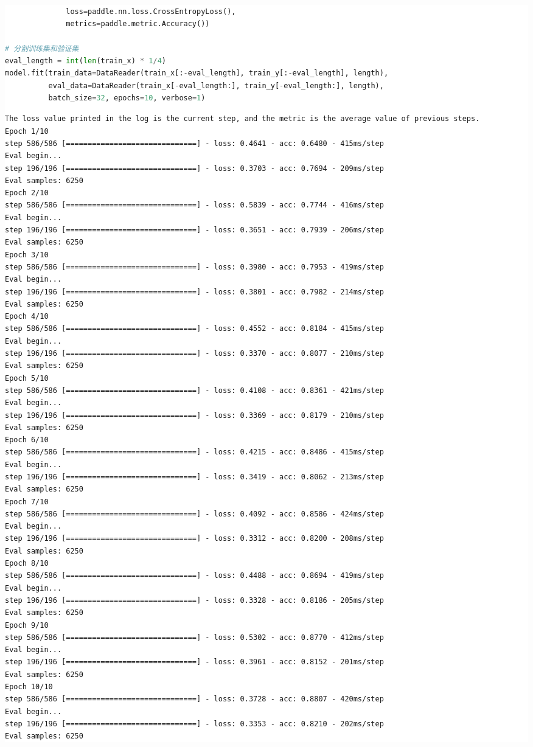 ```python
              loss=paddle.nn.loss.CrossEntropyLoss(),
              metrics=paddle.metric.Accuracy())

# 分割训练集和验证集
eval_length = int(len(train_x) * 1/4)
model.fit(train_data=DataReader(train_x[:-eval_length], train_y[:-eval_length], length),
          eval_data=DataReader(train_x[-eval_length:], train_y[-eval_length:], length),
          batch_size=32, epochs=10, verbose=1)
```

    The loss value printed in the log is the current step, and the metric is the average value of previous steps.
    Epoch 1/10
    step 586/586 [==============================] - loss: 0.4641 - acc: 0.6480 - 415ms/step        
    Eval begin...
    step 196/196 [==============================] - loss: 0.3703 - acc: 0.7694 - 209ms/step        
    Eval samples: 6250
    Epoch 2/10
    step 586/586 [==============================] - loss: 0.5839 - acc: 0.7744 - 416ms/step        
    Eval begin...
    step 196/196 [==============================] - loss: 0.3651 - acc: 0.7939 - 206ms/step        
    Eval samples: 6250
    Epoch 3/10
    step 586/586 [==============================] - loss: 0.3980 - acc: 0.7953 - 419ms/step        
    Eval begin...
    step 196/196 [==============================] - loss: 0.3801 - acc: 0.7982 - 214ms/step        
    Eval samples: 6250
    Epoch 4/10
    step 586/586 [==============================] - loss: 0.4552 - acc: 0.8184 - 415ms/step        
    Eval begin...
    step 196/196 [==============================] - loss: 0.3370 - acc: 0.8077 - 210ms/step        
    Eval samples: 6250
    Epoch 5/10
    step 586/586 [==============================] - loss: 0.4108 - acc: 0.8361 - 421ms/step        
    Eval begin...
    step 196/196 [==============================] - loss: 0.3369 - acc: 0.8179 - 210ms/step        
    Eval samples: 6250
    Epoch 6/10
    step 586/586 [==============================] - loss: 0.4215 - acc: 0.8486 - 415ms/step        
    Eval begin...
    step 196/196 [==============================] - loss: 0.3419 - acc: 0.8062 - 213ms/step        
    Eval samples: 6250
    Epoch 7/10
    step 586/586 [==============================] - loss: 0.4092 - acc: 0.8586 - 424ms/step        
    Eval begin...
    step 196/196 [==============================] - loss: 0.3312 - acc: 0.8200 - 208ms/step        
    Eval samples: 6250
    Epoch 8/10
    step 586/586 [==============================] - loss: 0.4488 - acc: 0.8694 - 419ms/step        
    Eval begin...
    step 196/196 [==============================] - loss: 0.3328 - acc: 0.8186 - 205ms/step        
    Eval samples: 6250
    Epoch 9/10
    step 586/586 [==============================] - loss: 0.5302 - acc: 0.8770 - 412ms/step        
    Eval begin...
    step 196/196 [==============================] - loss: 0.3961 - acc: 0.8152 - 201ms/step        
    Eval samples: 6250
    Epoch 10/10
    step 586/586 [==============================] - loss: 0.3728 - acc: 0.8807 - 420ms/step        
    Eval begin...
    step 196/196 [==============================] - loss: 0.3353 - acc: 0.8210 - 202ms/step        
    Eval samples: 6250
